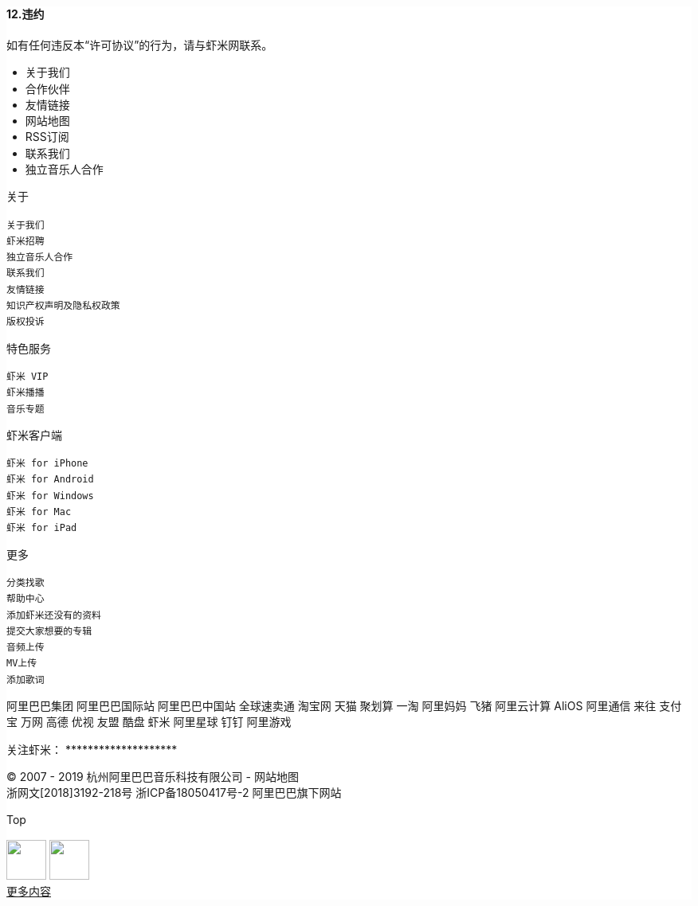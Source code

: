 #### 12.违约

如有任何违反本“许可协议”的行为，请与虾米网联系。

  * 关于我们
  * 合作伙伴
  * 友情链接
  * 网站地图
  * RSS订阅
  * 联系我们
  * 独立音乐人合作

关于

    关于我们
    虾米招聘
    独立音乐人合作
    联系我们
    友情链接
    知识产权声明及隐私权政策
    版权投诉

特色服务

    虾米 VIP
    虾米播播
    音乐专题

虾米客户端

    虾米 for iPhone
    虾米 for Android
    虾米 for Windows
    虾米 for Mac
    虾米 for iPad

更多

    分类找歌
    帮助中心
    添加虾米还没有的资料
    提交大家想要的专辑
    音频上传
    MV上传
    添加歌词

阿里巴巴集团 阿里巴巴国际站 阿里巴巴中国站 全球速卖通 淘宝网 天猫 聚划算 一淘 阿里妈妈 飞猪 阿里云计算 AliOS 阿里通信 来往 支付宝 万网
高德 优视 友盟 酷盘 虾米 阿里星球 钉钉 阿里游戏

关注虾米： ********************

© 2007 - 2019 杭州阿里巴巴音乐科技有限公司 \- 网站地图  
浙网文[2018]3192-218号    浙ICP备18050417号-2    阿里巴巴旗下网站

Top

<div id="personal_hover_shadow" class="lightShadow"></div> <div
id="personal_hover_inner"> <a id="personal_hover_link"
href="//emumo.xiami.com/u/%uid%" title=" %gmt_access% "><img
id="personal_hover_img" src="%avatar%" width="50" height="50" /></a> <img
class="hidden" id="personal_hover_pulser_img"
src="//img.xiami.net/res/img/default/loading50x50.gif" width="50" height="50"
alt="" /> <div id="personal_trigger_bar"> <a class="personal_drop"
id="personal_menu_down" href="javascript:;" title="">更多内容</a> <div
id="personal_menu_show" class="personal_buddy_menus" style="display:none;">
<span class="blank_block"></span> <p id="personal_relationship_g"><span
class="be_contacts"><strong>%nick_name%</strong></span></p> <div
id="personal_menu_other_div"> <a id="personal_o_index" class="blocks"
href="//emumo.xiami.com/u/%uid%" title="%nick_name%的个人主页">%nick_name%的个人主页</a>